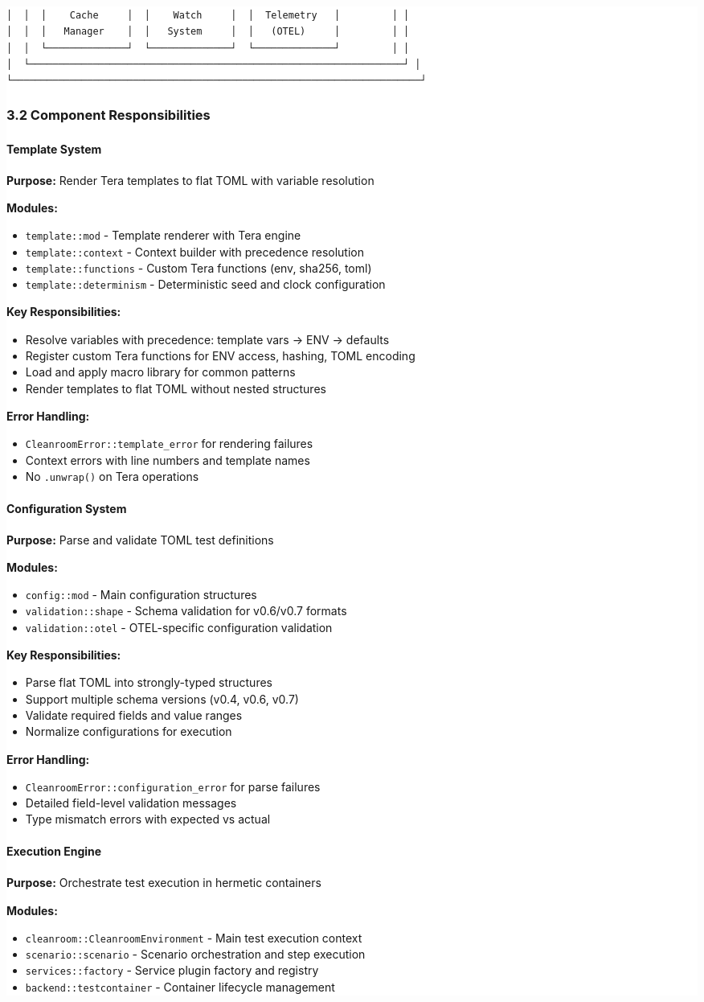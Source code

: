 ```
│  │  │    Cache     │  │    Watch     │  │  Telemetry   │         │ │
│  │  │   Manager    │  │   System     │  │   (OTEL)     │         │ │
│  │  └──────────────┘  └──────────────┘  └──────────────┘         │ │
│  └─────────────────────────────────────────────────────────────────┘ │
└───────────────────────────────────────────────────────────────────────┘
```

### 3.2 Component Responsibilities

#### Template System
**Purpose:** Render Tera templates to flat TOML with variable resolution

**Modules:**
- `template::mod` - Template renderer with Tera engine
- `template::context` - Context builder with precedence resolution
- `template::functions` - Custom Tera functions (env, sha256, toml)
- `template::determinism` - Deterministic seed and clock configuration

**Key Responsibilities:**
- Resolve variables with precedence: template vars → ENV → defaults
- Register custom Tera functions for ENV access, hashing, TOML encoding
- Load and apply macro library for common patterns
- Render templates to flat TOML without nested structures

**Error Handling:**
- `CleanroomError::template_error` for rendering failures
- Context errors with line numbers and template names
- No `.unwrap()` on Tera operations

#### Configuration System
**Purpose:** Parse and validate TOML test definitions

**Modules:**
- `config::mod` - Main configuration structures
- `validation::shape` - Schema validation for v0.6/v0.7 formats
- `validation::otel` - OTEL-specific configuration validation

**Key Responsibilities:**
- Parse flat TOML into strongly-typed structures
- Support multiple schema versions (v0.4, v0.6, v0.7)
- Validate required fields and value ranges
- Normalize configurations for execution

**Error Handling:**
- `CleanroomError::configuration_error` for parse failures
- Detailed field-level validation messages
- Type mismatch errors with expected vs actual

#### Execution Engine
**Purpose:** Orchestrate test execution in hermetic containers

**Modules:**
- `cleanroom::CleanroomEnvironment` - Main test execution context
- `scenario::scenario` - Scenario orchestration and step execution
- `services::factory` - Service plugin factory and registry
- `backend::testcontainer` - Container lifecycle management
